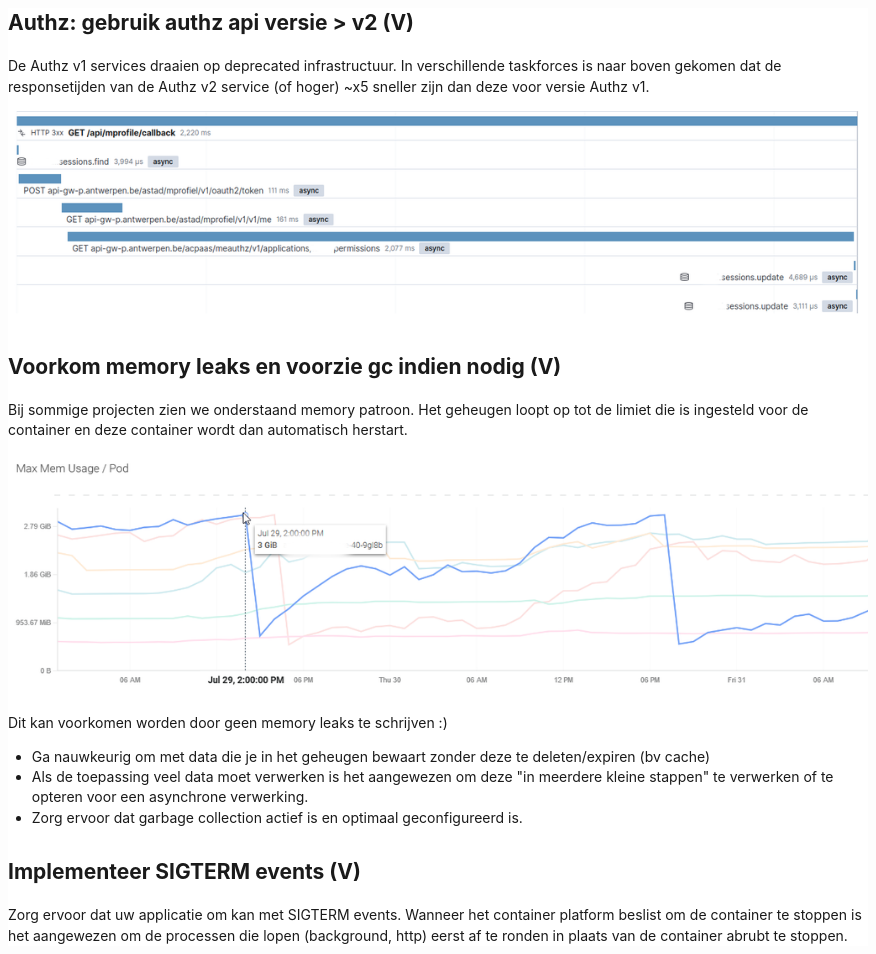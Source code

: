 ## Authz: gebruik authz api versie > v2 (V)

De Authz v1 services draaien op deprecated infrastructuur. In verschillende taskforces is naar boven gekomen dat de responsetijden van de Authz v2 service (of hoger) ~x5 sneller zijn dan deze voor versie Authz v1.

![](./img/authzv1.png)


## Voorkom memory leaks en voorzie gc indien nodig (V)

Bij sommige projecten zien we onderstaand memory patroon. Het geheugen loopt op tot de limiet die is ingesteld voor de container en deze container wordt dan automatisch herstart.

![](./img/containerkilled.png)

Dit kan voorkomen worden door geen memory leaks te schrijven :)
* Ga nauwkeurig om met data die je in het geheugen bewaart zonder deze te deleten/expiren (bv cache)
* Als de toepassing veel data moet verwerken is het aangewezen om deze "in meerdere kleine stappen" te verwerken of te opteren voor een asynchrone verwerking.
* Zorg ervoor dat garbage collection actief is en optimaal geconfigureerd is.

## Implementeer SIGTERM events (V)

Zorg ervoor dat uw applicatie om kan met SIGTERM events. Wanneer het container platform beslist om de container te stoppen is het aangewezen om de processen die lopen (background, http) eerst af te ronden in plaats van de container abrubt te stoppen.
